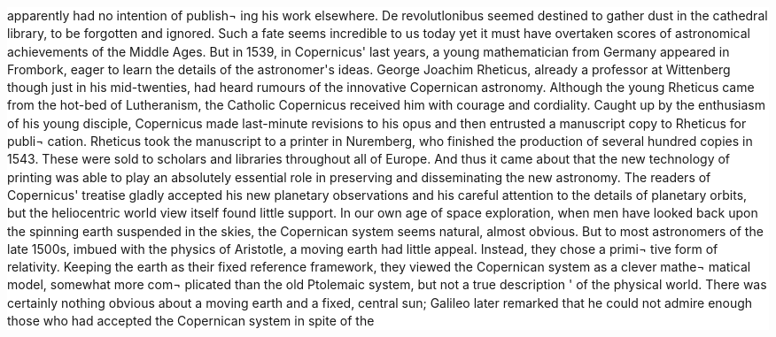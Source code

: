 apparently had no intention of publish¬
ing his work elsewhere.
De revolutlonibus seemed destined
to gather dust in the cathedral library,
to be forgotten and ignored. Such a
fate seems incredible to us today yet
it must have overtaken scores of
astronomical achievements of the
Middle Ages.
But in 1539, in Copernicus' last
years, a young mathematician from
Germany appeared in Frombork, eager
to learn the details of the astronomer's
ideas. George Joachim Rheticus,
already a professor at Wittenberg
though just in his mid-twenties, had
heard rumours of the innovative
Copernican astronomy.
Although the young Rheticus came
from the hot-bed of Lutheranism, the
Catholic Copernicus received him with
courage and cordiality. Caught up by
the enthusiasm of his young disciple,
Copernicus made last-minute revisions
to his opus and then entrusted a
manuscript copy to Rheticus for publi¬
cation.
Rheticus took the manuscript to a
printer in Nuremberg, who finished the
production of several hundred copies
in 1543. These were sold to scholars
and libraries throughout all of Europe.
And thus it came about that the new
technology of printing was able to
play an absolutely essential role in
preserving and disseminating the new
astronomy.
The readers of Copernicus' treatise
gladly accepted his new planetary
observations and his careful attention
to the details of planetary orbits, but
the heliocentric world view itself found
little support. In our own age of
space exploration, when men have
looked back upon the spinning earth
suspended in the skies, the Copernican
system seems natural, almost obvious.
But to most astronomers of the late
1500s, imbued with the physics of
Aristotle, a moving earth had little
appeal. Instead, they chose a primi¬
tive form of relativity.
Keeping the earth as their fixed
reference framework, they viewed the
Copernican system as a clever mathe¬
matical model, somewhat more com¬
plicated than the old Ptolemaic system,
but not a true description ' of the
physical world. There was certainly
nothing obvious about a moving earth
and a fixed, central sun; Galileo later
remarked that he could not admire
enough those who had accepted the
Copernican system in spite of the